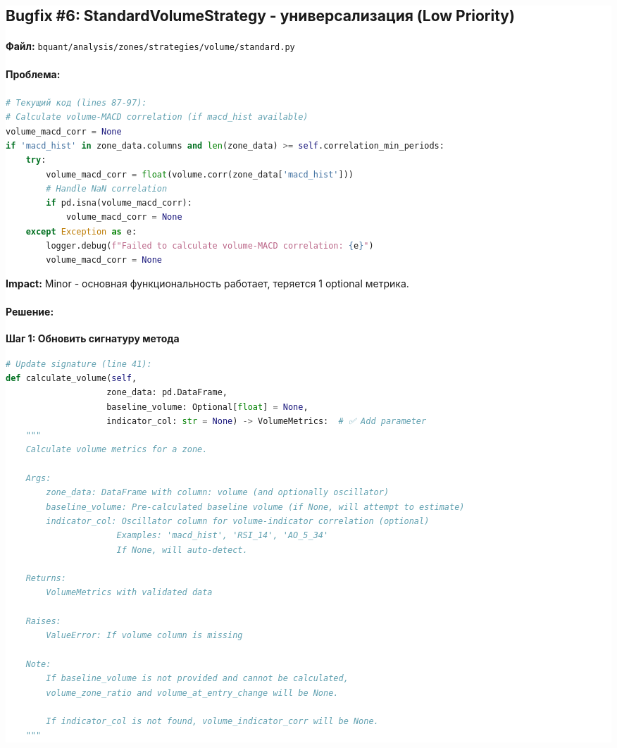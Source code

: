 
## Bugfix #6: StandardVolumeStrategy - универсализация (Low Priority)

**Файл:** `bquant/analysis/zones/strategies/volume/standard.py`

#### Проблема:

```python
# Текущий код (lines 87-97):
# Calculate volume-MACD correlation (if macd_hist available)
volume_macd_corr = None
if 'macd_hist' in zone_data.columns and len(zone_data) >= self.correlation_min_periods:
    try:
        volume_macd_corr = float(volume.corr(zone_data['macd_hist']))
        # Handle NaN correlation
        if pd.isna(volume_macd_corr):
            volume_macd_corr = None
    except Exception as e:
        logger.debug(f"Failed to calculate volume-MACD correlation: {e}")
        volume_macd_corr = None
```

**Impact:** Minor - основная функциональность работает, теряется 1 optional метрика.

#### Решение:

**Шаг 1: Обновить сигнатуру метода**

```python
# Update signature (line 41):
def calculate_volume(self, 
                    zone_data: pd.DataFrame, 
                    baseline_volume: Optional[float] = None,
                    indicator_col: str = None) -> VolumeMetrics:  # ✅ Add parameter
    """
    Calculate volume metrics for a zone.
    
    Args:
        zone_data: DataFrame with column: volume (and optionally oscillator)
        baseline_volume: Pre-calculated baseline volume (if None, will attempt to estimate)
        indicator_col: Oscillator column for volume-indicator correlation (optional)
                      Examples: 'macd_hist', 'RSI_14', 'AO_5_34'
                      If None, will auto-detect.
    
    Returns:
        VolumeMetrics with validated data
    
    Raises:
        ValueError: If volume column is missing
    
    Note:
        If baseline_volume is not provided and cannot be calculated,
        volume_zone_ratio and volume_at_entry_change will be None.
        
        If indicator_col is not found, volume_indicator_corr will be None.
    """
```
